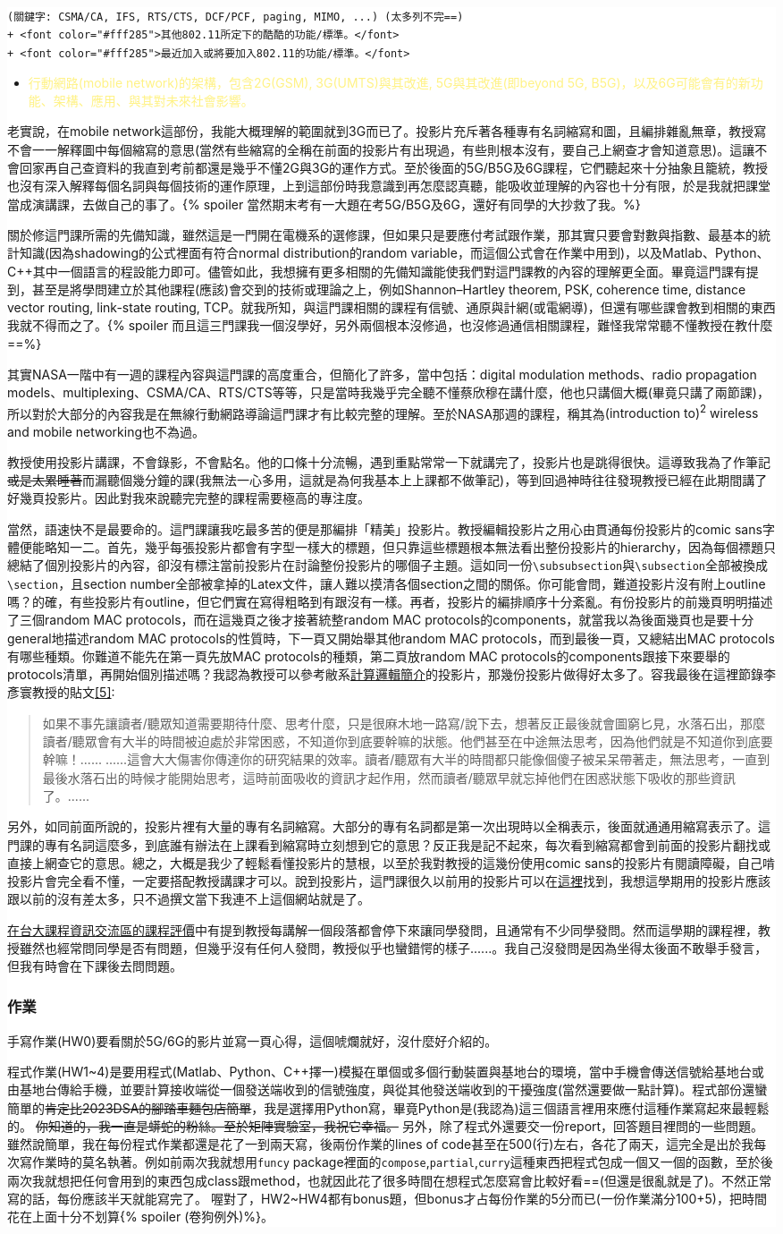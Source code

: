     (關鍵字: CSMA/CA, IFS, RTS/CTS, DCF/PCF, paging, MIMO, ...) (太多列不完==)
    + <font color="#fff285">其他802.11所定下的酷酷的功能/標準。</font>
    + <font color="#fff285">最近加入或將要加入802.11的功能/標準。</font>
+ <font color="#fff285">行動網路(mobile network)的架構，包含2G(GSM), 3G(UMTS)與其改進, 5G與其改進(即beyond 5G, B5G)，以及6G可能會有的新功能、架構、應用、與其對未來社會影響。</font>


老實說，在mobile network這部份，我能大概理解的範圍就到3G而已了。投影片充斥著各種專有名詞縮寫和圖，且編排雜亂無章，教授寫不會一一解釋圖中每個縮寫的意思(當然有些縮寫的全稱在前面的投影片有出現過，有些則根本沒有，要自己上網查才會知道意思)。這讓不會回家再自己查資料的我直到考前都還是幾乎不懂2G與3G的運作方式。至於後面的5G/B5G及6G課程，它們聽起來十分抽象且籠統，教授也沒有深入解釋每個名詞與每個技術的運作原理，上到這部份時我意識到再怎麼認真聽，能吸收並理解的內容也十分有限，於是我就把課堂當成演講課，去做自己的事了。{% spoiler 當然期末考有一大題在考5G/B5G及6G，還好有同學的大抄救了我。%}

關於修這門課所需的先備知識，雖然這是一門開在電機系的選修課，但如果只是要應付考試跟作業，那其實只要會對數與指數、最基本的統計知識(因為shadowing的公式裡面有符合normal distribution的random variable，而這個公式會在作業中用到)，以及Matlab、Python、C++其中一個語言的程設能力即可。儘管如此，我想擁有更多相關的先備知識能使我們對這門課教的內容的理解更全面。畢竟這門課有提到，甚至是將學問建立於其他課程(應該)會交到的技術或理論之上，例如Shannon–Hartley theorem, PSK, coherence time, distance vector routing, link-state routing, TCP。就我所知，與這門課相關的課程有信號、通原與計網(或電網導)，但還有哪些課會教到相關的東西我就不得而之了。{% spoiler 而且這三門課我一個沒學好，另外兩個根本沒修過，也沒修過通信相關課程，難怪我常常聽不懂教授在教什麼==%}

其實NASA一階中有一週的課程內容與這門課的高度重合，但簡化了許多，當中包括：digital modulation methods、radio propagation models、multiplexing、CSMA/CA、RTS/CTS等等，只是當時我幾乎完全聽不懂蔡欣穆在講什麼，他也只講個大概(畢竟只講了兩節課)，所以對於大部分的內容我是在無線行動網路導論這門課才有比較完整的理解。至於NASA那週的課程，稱其為$(\text{introduction to})^2 \text{ wireless and mobile networking}$也不為過。

教授使用投影片講課，不會錄影，不會點名。他的口條十分流暢，遇到重點常常一下就講完了，投影片也是跳得很快。這導致我為了作筆記~~或是太累睡著~~而漏聽個幾分鐘的課(我無法一心多用，這就是為何我基本上上課都不做筆記)，等到回過神時往往發現教授已經在此期間講了好幾頁投影片。因此對我來說聽完完整的課程需要極高的專注度。

當然，語速快不是最要命的。這門課讓我吃最多苦的便是那編排「精美」投影片。教授編輯投影片之用心由貫通每份投影片的comic sans字體便能略知一二。首先，幾乎每張投影片都會有字型一樣大的標題，但只靠這些標題根本無法看出整份投影片的hierarchy，因為每個褾題只總結了個別投影片的內容，卻沒有標注當前投影片在討論整份投影片的哪個子主題。這如同一份`\subsubsection`與`\subsection`全部被換成`\section`，且section number全部被拿掉的Latex文件，讓人難以摸清各個section之間的關係。你可能會問，難道投影片沒有附上outline嗎？的確，有些投影片有outline，但它們實在寫得粗略到有跟沒有一樣。再者，投影片的編排順序十分紊亂。有份投影片的前幾頁明明描述了三個random MAC protocols，而在這幾頁之後才接著統整random MAC protocols的components，就當我以為後面幾頁也是要十分general地描述random MAC protocols的性質時，下一頁又開始舉其他random MAC protocols，而到最後一頁，又總結出MAC protocols有哪些種類。你難道不能先在第一頁先放MAC protocols的種類，第二頁放random MAC protocols的components跟接下來要舉的protocols清單，再開始個別描述嗎？我認為教授可以參考敝系[計算邏輯簡介](https://homepage.iis.sinica.edu.tw/~bywang/courses/comp-logic/)的投影片，那幾份投影片做得好太多了。容我最後在這裡節錄李彥寰教授的貼文<a href="#ref5">\[5\]</a>:
> 如果不事先讓讀者/聽眾知道需要期待什麼、思考什麼，只是很麻木地一路寫/說下去，想著反正最後就會圖窮匕見，水落石出，那麼讀者/聽眾會有大半的時間被迫處於非常困惑，不知道你到底要幹嘛的狀態。他們甚至在中途無法思考，因為他們就是不知道你到底要幹嘛！\.\.\.\.\.\.
> \.\.\.\.\.\.這會大大傷害你傳達你的研究結果的效率。讀者/聽眾有大半的時間都只能像個傻子被呆呆帶著走，無法思考，一直到最後水落石出的時候才能開始思考，這時前面吸收的資訊才起作用，然而讀者/聽眾早就忘掉他們在困惑狀態下吸收的那些資訊了。\.\.\.\.\.\.

另外，如同前面所說的，投影片裡有大量的專有名詞縮寫。大部分的專有名詞都是第一次出現時以全稱表示，後面就通通用縮寫表示了。這門課的專有名詞這麼多，到底誰有辦法在上課看到縮寫時立刻想到它的意思？反正我是記不起來，每次看到縮寫都會到前面的投影片翻找或直接上網查它的意思。總之，大概是我少了輕鬆看懂投影片的慧根，以至於我對教授的這幾份使用comic sans的投影片有閱讀障礙，自己啃投影片會完全看不懂，一定要搭配教授講課才可以。說到投影片，這門課很久以前用的投影片可以在[這裡](http://wmnlab.ee.ntu.edu.tw/introwmn)找到，我想這學期用的投影片應該跟以前的沒有差太多，只不過撰文當下我連不上這個網站就是了。

[在台大課程資訊交流區的課程評價](https://www.facebook.com/groups/581323785380794/posts/2356848471161641/)中有提到教授每講解一個段落都會停下來讓同學發問，且通常有不少同學發問。然而這學期的課程裡，教授雖然也經常問同學是否有問題，但幾乎沒有任何人發問，教授似乎也蠻錯愕的樣子\.\.\.\.\.\.。我自己沒發問是因為坐得太後面不敢舉手發言，但我有時會在下課後去問問題。

### 作業

手寫作業(HW0)要看關於5G/6G的影片並寫一頁心得，這個唬爛就好，沒什麼好介紹的。

程式作業(HW1\~4)是要用程式(Matlab、Python、C++擇一)模擬在單個或多個行動裝置與基地台的環境，當中手機會傳送信號給基地台或由基地台傳給手機，並要計算接收端從一個發送端收到的信號強度，與從其他發送端收到的干擾強度(當然還要做一點計算)。程式部份還蠻簡單的~~肯定比2023DSA的腳踏車麵包店簡單~~，我是選擇用Python寫，畢竟Python是(我認為)這三個語言裡用來應付這種作業寫起來最輕鬆的。 ~~你知道的，我一直是蟒蛇的粉絲。至於矩陣實驗室，我祝它幸福。~~ 另外，除了程式外還要交一份report，回答題目裡問的一些問題。
雖然說簡單，我在每份程式作業都還是花了一到兩天寫，後兩份作業的lines of code甚至在500(行)左右，各花了兩天，這完全是出於我每次寫作業時的莫名執著。例如前兩次我就想用`funcy` package裡面的`compose`,`partial`,`curry`這種東西把程式包成一個又一個的函數，至於後兩次我就想把任何會用到的東西包成class跟method，也就因此花了很多時間在想程式怎麼寫會比較好看==(但還是很亂就是了)。不然正常寫的話，每份應該半天就能寫完了。
喔對了，HW2\~HW4都有bonus題，但bonus才占每份作業的5分而已(一份作業滿分100+5)，把時間花在上面十分不划算{% spoiler (卷狗例外)%}。
